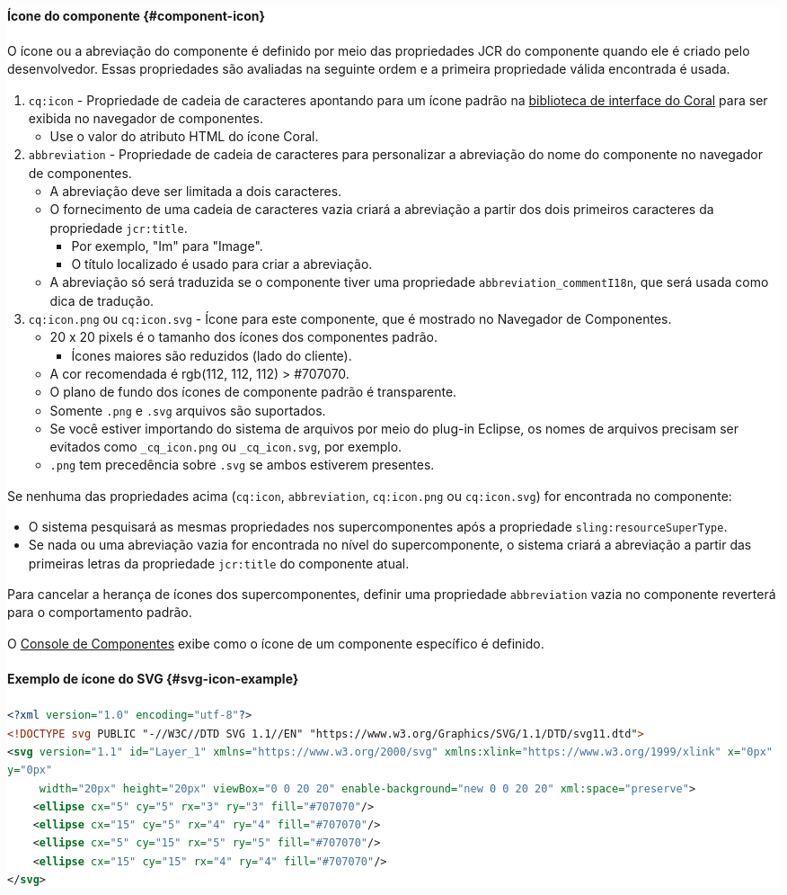 #### Ícone do componente {#component-icon}

O ícone ou a abreviação do componente é definido por meio das propriedades JCR do componente quando ele é criado pelo desenvolvedor. Essas propriedades são avaliadas na seguinte ordem e a primeira propriedade válida encontrada é usada.

1. `cq:icon` - Propriedade de cadeia de caracteres apontando para um ícone padrão na [biblioteca de interface do Coral](https://opensource.adobe.com/coral-spectrum/examples/#icon) para ser exibida no navegador de componentes.
   * Use o valor do atributo HTML do ícone Coral.
1. `abbreviation` - Propriedade de cadeia de caracteres para personalizar a abreviação do nome do componente no navegador de componentes.
   * A abreviação deve ser limitada a dois caracteres.
   * O fornecimento de uma cadeia de caracteres vazia criará a abreviação a partir dos dois primeiros caracteres da propriedade `jcr:title`.
      * Por exemplo, &quot;Im&quot; para &quot;Image&quot;.
      * O título localizado é usado para criar a abreviação.
   * A abreviação só será traduzida se o componente tiver uma propriedade `abbreviation_commentI18n`, que será usada como dica de tradução.
1. `cq:icon.png` ou `cq:icon.svg` - Ícone para este componente, que é mostrado no Navegador de Componentes.
   * 20 x 20 pixels é o tamanho dos ícones dos componentes padrão.
      * Ícones maiores são reduzidos (lado do cliente).
   * A cor recomendada é rgb(112, 112, 112) > #707070.
   * O plano de fundo dos ícones de componente padrão é transparente.
   * Somente `.png` e `.svg` arquivos são suportados.
   * Se você estiver importando do sistema de arquivos por meio do plug-in Eclipse, os nomes de arquivos precisam ser evitados como `_cq_icon.png` ou `_cq_icon.svg`, por exemplo.
   * `.png` tem precedência sobre `.svg` se ambos estiverem presentes.

Se nenhuma das propriedades acima (`cq:icon`, `abbreviation`, `cq:icon.png` ou `cq:icon.svg`) for encontrada no componente:

* O sistema pesquisará as mesmas propriedades nos supercomponentes após a propriedade `sling:resourceSuperType`.
* Se nada ou uma abreviação vazia for encontrada no nível do supercomponente, o sistema criará a abreviação a partir das primeiras letras da propriedade `jcr:title` do componente atual.

Para cancelar a herança de ícones dos supercomponentes, definir uma propriedade `abbreviation` vazia no componente reverterá para o comportamento padrão.

O [Console de Componentes](/help/sites-cloud/authoring/components-console.md#component-details) exibe como o ícone de um componente específico é definido.

#### Exemplo de ícone do SVG {#svg-icon-example}

```xml
<?xml version="1.0" encoding="utf-8"?>
<!DOCTYPE svg PUBLIC "-//W3C//DTD SVG 1.1//EN" "https://www.w3.org/Graphics/SVG/1.1/DTD/svg11.dtd">
<svg version="1.1" id="Layer_1" xmlns="https://www.w3.org/2000/svg" xmlns:xlink="https://www.w3.org/1999/xlink" x="0px" y="0px"
     width="20px" height="20px" viewBox="0 0 20 20" enable-background="new 0 0 20 20" xml:space="preserve">
    <ellipse cx="5" cy="5" rx="3" ry="3" fill="#707070"/>
    <ellipse cx="15" cy="5" rx="4" ry="4" fill="#707070"/>
    <ellipse cx="5" cy="15" rx="5" ry="5" fill="#707070"/>
    <ellipse cx="15" cy="15" rx="4" ry="4" fill="#707070"/>
</svg>
```
